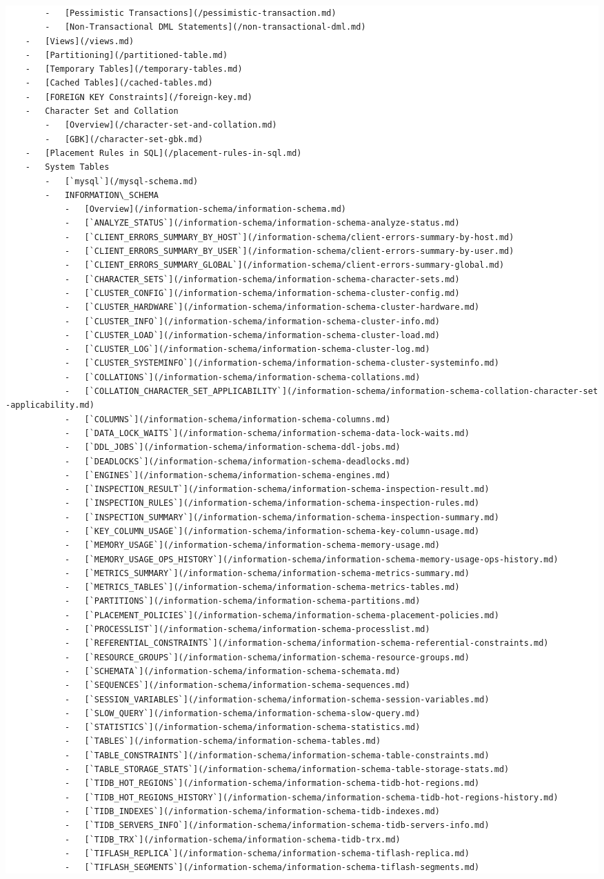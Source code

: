             -   [Pessimistic Transactions](/pessimistic-transaction.md)
            -   [Non-Transactional DML Statements](/non-transactional-dml.md)
        -   [Views](/views.md)
        -   [Partitioning](/partitioned-table.md)
        -   [Temporary Tables](/temporary-tables.md)
        -   [Cached Tables](/cached-tables.md)
        -   [FOREIGN KEY Constraints](/foreign-key.md)
        -   Character Set and Collation
            -   [Overview](/character-set-and-collation.md)
            -   [GBK](/character-set-gbk.md)
        -   [Placement Rules in SQL](/placement-rules-in-sql.md)
        -   System Tables
            -   [`mysql`](/mysql-schema.md)
            -   INFORMATION\_SCHEMA
                -   [Overview](/information-schema/information-schema.md)
                -   [`ANALYZE_STATUS`](/information-schema/information-schema-analyze-status.md)
                -   [`CLIENT_ERRORS_SUMMARY_BY_HOST`](/information-schema/client-errors-summary-by-host.md)
                -   [`CLIENT_ERRORS_SUMMARY_BY_USER`](/information-schema/client-errors-summary-by-user.md)
                -   [`CLIENT_ERRORS_SUMMARY_GLOBAL`](/information-schema/client-errors-summary-global.md)
                -   [`CHARACTER_SETS`](/information-schema/information-schema-character-sets.md)
                -   [`CLUSTER_CONFIG`](/information-schema/information-schema-cluster-config.md)
                -   [`CLUSTER_HARDWARE`](/information-schema/information-schema-cluster-hardware.md)
                -   [`CLUSTER_INFO`](/information-schema/information-schema-cluster-info.md)
                -   [`CLUSTER_LOAD`](/information-schema/information-schema-cluster-load.md)
                -   [`CLUSTER_LOG`](/information-schema/information-schema-cluster-log.md)
                -   [`CLUSTER_SYSTEMINFO`](/information-schema/information-schema-cluster-systeminfo.md)
                -   [`COLLATIONS`](/information-schema/information-schema-collations.md)
                -   [`COLLATION_CHARACTER_SET_APPLICABILITY`](/information-schema/information-schema-collation-character-set-applicability.md)
                -   [`COLUMNS`](/information-schema/information-schema-columns.md)
                -   [`DATA_LOCK_WAITS`](/information-schema/information-schema-data-lock-waits.md)
                -   [`DDL_JOBS`](/information-schema/information-schema-ddl-jobs.md)
                -   [`DEADLOCKS`](/information-schema/information-schema-deadlocks.md)
                -   [`ENGINES`](/information-schema/information-schema-engines.md)
                -   [`INSPECTION_RESULT`](/information-schema/information-schema-inspection-result.md)
                -   [`INSPECTION_RULES`](/information-schema/information-schema-inspection-rules.md)
                -   [`INSPECTION_SUMMARY`](/information-schema/information-schema-inspection-summary.md)
                -   [`KEY_COLUMN_USAGE`](/information-schema/information-schema-key-column-usage.md)
                -   [`MEMORY_USAGE`](/information-schema/information-schema-memory-usage.md)
                -   [`MEMORY_USAGE_OPS_HISTORY`](/information-schema/information-schema-memory-usage-ops-history.md)
                -   [`METRICS_SUMMARY`](/information-schema/information-schema-metrics-summary.md)
                -   [`METRICS_TABLES`](/information-schema/information-schema-metrics-tables.md)
                -   [`PARTITIONS`](/information-schema/information-schema-partitions.md)
                -   [`PLACEMENT_POLICIES`](/information-schema/information-schema-placement-policies.md)
                -   [`PROCESSLIST`](/information-schema/information-schema-processlist.md)
                -   [`REFERENTIAL_CONSTRAINTS`](/information-schema/information-schema-referential-constraints.md)
                -   [`RESOURCE_GROUPS`](/information-schema/information-schema-resource-groups.md)
                -   [`SCHEMATA`](/information-schema/information-schema-schemata.md)
                -   [`SEQUENCES`](/information-schema/information-schema-sequences.md)
                -   [`SESSION_VARIABLES`](/information-schema/information-schema-session-variables.md)
                -   [`SLOW_QUERY`](/information-schema/information-schema-slow-query.md)
                -   [`STATISTICS`](/information-schema/information-schema-statistics.md)
                -   [`TABLES`](/information-schema/information-schema-tables.md)
                -   [`TABLE_CONSTRAINTS`](/information-schema/information-schema-table-constraints.md)
                -   [`TABLE_STORAGE_STATS`](/information-schema/information-schema-table-storage-stats.md)
                -   [`TIDB_HOT_REGIONS`](/information-schema/information-schema-tidb-hot-regions.md)
                -   [`TIDB_HOT_REGIONS_HISTORY`](/information-schema/information-schema-tidb-hot-regions-history.md)
                -   [`TIDB_INDEXES`](/information-schema/information-schema-tidb-indexes.md)
                -   [`TIDB_SERVERS_INFO`](/information-schema/information-schema-tidb-servers-info.md)
                -   [`TIDB_TRX`](/information-schema/information-schema-tidb-trx.md)
                -   [`TIFLASH_REPLICA`](/information-schema/information-schema-tiflash-replica.md)
                -   [`TIFLASH_SEGMENTS`](/information-schema/information-schema-tiflash-segments.md)
